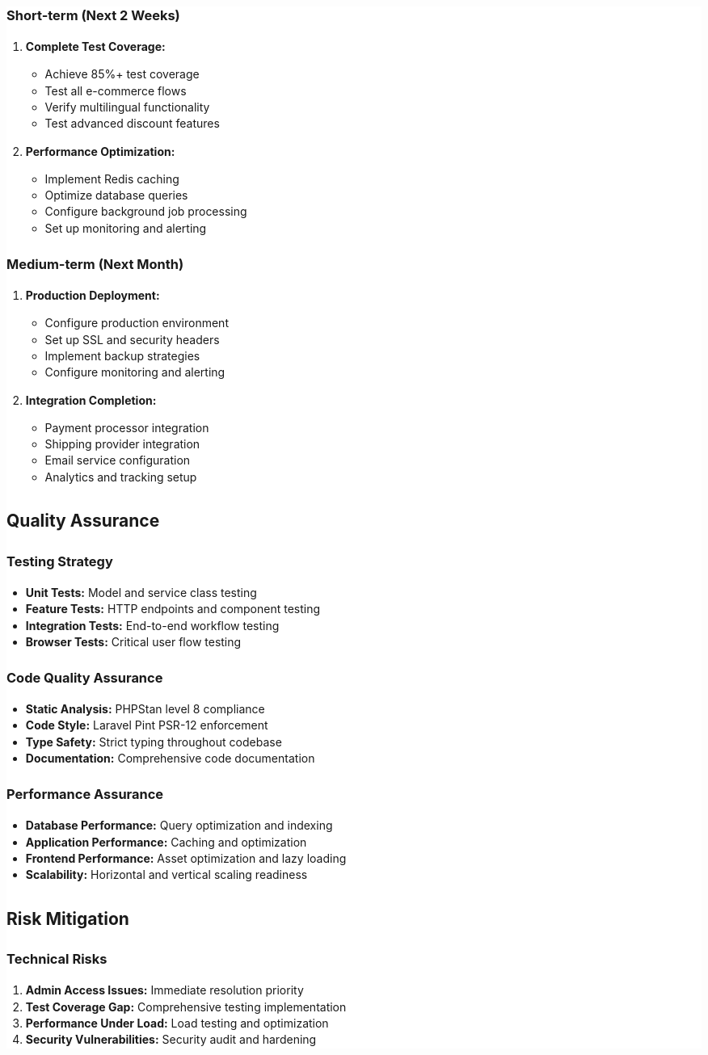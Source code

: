 ### Short-term (Next 2 Weeks)
1. **Complete Test Coverage:**
   - Achieve 85%+ test coverage
   - Test all e-commerce flows
   - Verify multilingual functionality
   - Test advanced discount features

2. **Performance Optimization:**
   - Implement Redis caching
   - Optimize database queries
   - Configure background job processing
   - Set up monitoring and alerting

### Medium-term (Next Month)
1. **Production Deployment:**
   - Configure production environment
   - Set up SSL and security headers
   - Implement backup strategies
   - Configure monitoring and alerting

2. **Integration Completion:**
   - Payment processor integration
   - Shipping provider integration
   - Email service configuration
   - Analytics and tracking setup

## Quality Assurance

### Testing Strategy
- **Unit Tests:** Model and service class testing
- **Feature Tests:** HTTP endpoints and component testing
- **Integration Tests:** End-to-end workflow testing
- **Browser Tests:** Critical user flow testing

### Code Quality Assurance
- **Static Analysis:** PHPStan level 8 compliance
- **Code Style:** Laravel Pint PSR-12 enforcement
- **Type Safety:** Strict typing throughout codebase
- **Documentation:** Comprehensive code documentation

### Performance Assurance
- **Database Performance:** Query optimization and indexing
- **Application Performance:** Caching and optimization
- **Frontend Performance:** Asset optimization and lazy loading
- **Scalability:** Horizontal and vertical scaling readiness

## Risk Mitigation

### Technical Risks
1. **Admin Access Issues:** Immediate resolution priority
2. **Test Coverage Gap:** Comprehensive testing implementation
3. **Performance Under Load:** Load testing and optimization
4. **Security Vulnerabilities:** Security audit and hardening
